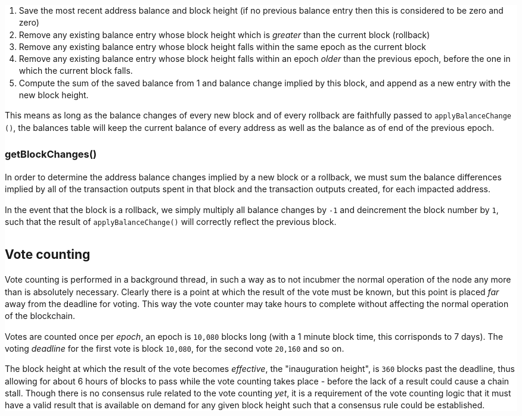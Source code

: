 1. Save the most recent address balance and block height (if no previous balance entry then this is
considered to be zero and zero)
2. Remove any existing balance entry whose block height which is *greater* than the current block (rollback)
3. Remove any existing balance entry whose block height falls within the same epoch as the current block
4. Remove any existing balance entry whose block height falls within an epoch *older* than the previous
epoch, before the one in which the current block falls.
5. Compute the sum of the saved balance from 1 and balance change implied by this block, and append as a
new entry with the new block height.

This means as long as the balance changes of every new block and of every rollback are faithfully passed
to `applyBalanceChange()`, the balances table will keep the current balance of every address as well as
the balance as of end of the previous epoch.

### getBlockChanges()
In order to determine the address balance changes implied by a new block or a rollback, we must sum the
balance differences implied by all of the transaction outputs spent in that block and the transaction
outputs created, for each impacted address.

In the event that the block is a rollback, we simply multiply all balance changes by `-1` and deincrement
the block number by `1`, such that the result of `applyBalanceChange()` will correctly reflect the
previous block.

## Vote counting
Vote counting is performed in a background thread, in such a way as to not incubmer the normal operation
of the node any more than is absolutely necessary. Clearly there is a point at which the result of the
vote must be known, but this point is placed *far* away from the deadline for voting. This way the vote
counter may take hours to complete without affecting the normal operation of the blockchain.

Votes are counted once per *epoch*, an epoch is `10,080` blocks long (with a 1 minute block time, this
corrisponds to 7 days). The voting *deadline* for the first vote is block `10,080`, for the second vote
`20,160` and so on.

The block height at which the result of the vote becomes *effective*, the "inauguration height", is `360`
blocks past the deadline, thus allowing for about 6 hours of blocks to pass while the vote counting
takes place - before the lack of a result could cause a chain stall. Though there is no consensus rule
related to the vote counting *yet*, it is a requirement of the vote counting logic that it must have
a valid result that is available on demand for any given block height such that a consensus rule could
be established.
